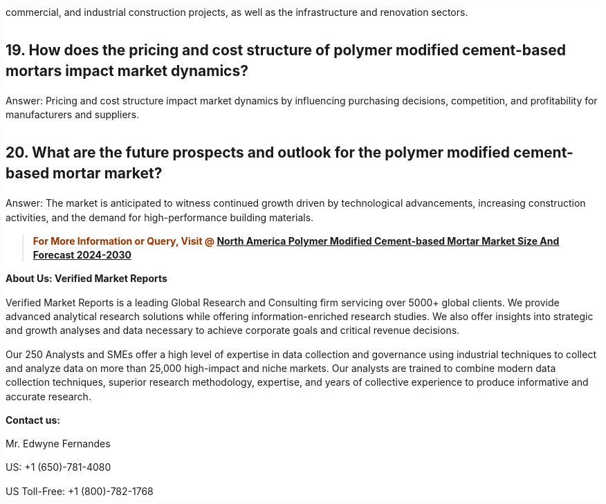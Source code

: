 commercial, and industrial construction projects, as well as the infrastructure and renovation sectors.</p> <h2>19. How does the pricing and cost structure of polymer modified cement-based mortars impact market dynamics?</div><div></h2> <p>Answer: Pricing and cost structure impact market dynamics by influencing purchasing decisions, competition, and profitability for manufacturers and suppliers.</p> <h2>20. What are the future prospects and outlook for the polymer modified cement-based mortar market?</div><div></h2> <p>Answer: The market is anticipated to witness continued growth driven by technological advancements, increasing construction activities, and the demand for high-performance building materials.</p></body></html></p><blockquote><p><span style="color: #993300;"><strong>For More Information or Query, Visit @ <a href="https://www.verifiedmarketreports.com/product/polymer-modified-cement-based-mortar-market/">North America Polymer Modified Cement-based Mortar Market Size And Forecast 2024-2030</a></strong></span></p></blockquote><p><strong>About Us: Verified Market Reports</strong></p><p>Verified Market Reports is a leading Global Research and Consulting firm servicing over 5000+ global clients. We provide advanced analytical research solutions while offering information-enriched research studies. We also offer insights into strategic and growth analyses and data necessary to achieve corporate goals and critical revenue decisions.</p><p>Our 250 Analysts and SMEs offer a high level of expertise in data collection and governance using industrial techniques to collect and analyze data on more than 25,000 high-impact and niche markets. Our analysts are trained to combine modern data collection techniques, superior research methodology, expertise, and years of collective experience to produce informative and accurate research.</p><p><strong>Contact us:</strong></p><p>Mr. Edwyne Fernandes</p><p>US: +1 (650)-781-4080</p><p>US Toll-Free: +1 (800)-782-1768</p>
